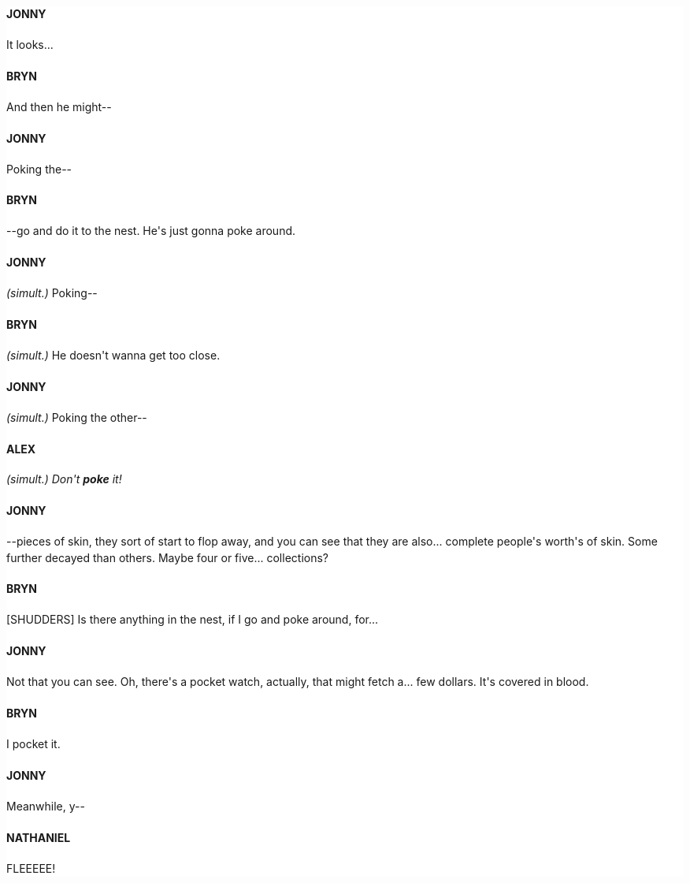 #### JONNY

It looks...

#### BRYN

And then he might--

#### JONNY

Poking the--

#### BRYN

--go and do it to the nest. He's just gonna poke around.

#### JONNY

_(simult.)_ Poking--

#### BRYN

_(simult.)_ He doesn't wanna get too close.

#### JONNY

_(simult.)_ Poking the other--

#### ALEX

_(simult.)_ *Don't* ***poke** it!*

#### JONNY

--pieces of skin, they sort of start to flop away, and you can see that they are also... complete people's worth's of skin. Some further decayed than others. Maybe four or five... collections?

#### BRYN

[SHUDDERS] Is there anything in the nest, if I go and poke around, for...

#### JONNY

Not that you can see. Oh, there's a pocket watch, actually, that might fetch a... few dollars. It's covered in blood.

#### BRYN

I pocket it.

#### JONNY

Meanwhile, y--

#### NATHANIEL

FLEEEEE!
